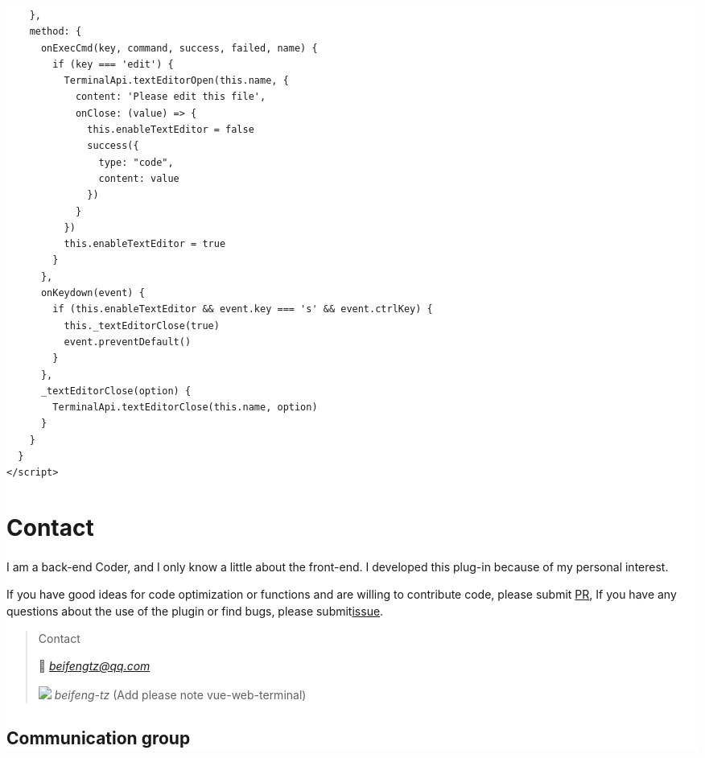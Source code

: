 ```vue
    },
    method: {
      onExecCmd(key, command, success, failed, name) {
        if (key === 'edit') {
          TerminalApi.textEditorOpen(this.name, {
            content: 'Please edit this file',
            onClose: (value) => {
              this.enableTextEditor = false
              success({
                type: "code",
                content: value
              })
            }
          })
          this.enableTextEditor = true
        }
      },
      onKeydown(event) {
        if (this.enableTextEditor && event.key === 's' && event.ctrlKey) {
          this._textEditorClose(true)
          event.preventDefault()
        }
      },
      _textEditorClose(option) {
        TerminalApi.textEditorClose(this.name, option)
      }
    }
  }
</script>
```

# Contact

I am a back-end Coder, and I only know a little about the front-end. I developed this plug-in because of my personal interest.

If you have good ideas for code optimization or functions and are willing to contribute code, please submit [PR](https://github.com/tzfun/vue-web-terminal/pulls),
If you have any questions about the use of the plugin or find bugs, please submit[issue](https://github.com/tzfun/vue-web-terminal/issues).

> Contact
>
> 📮 *beifengtz@qq.com*
>
> ![](https://open.weixin.qq.com/zh_CN/htmledition/res/assets/res-design-download/icon16_wx_logo.png) *beifeng-tz* (Add please note vue-web-terminal)

## Communication group
